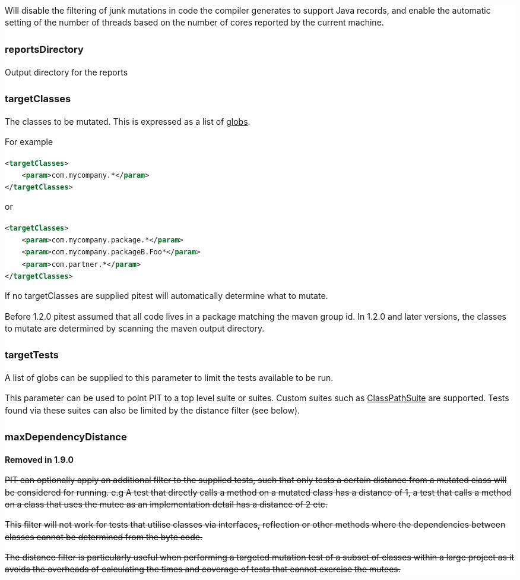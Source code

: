 Will disable the filtering of junk mutations in code the compiler generates to support Java records, and enable the automatic setting of the number of threads based on the number of cores reported by the current machine.

### reportsDirectory

Output directory for the reports

### targetClasses

The classes to be mutated. This is expressed as a list of [globs](#globs).

For example

```xml
<targetClasses>
    <param>com.mycompany.*</param>
</targetClasses>
```

or

```xml
<targetClasses>
    <param>com.mycompany.package.*</param>
    <param>com.mycompany.packageB.Foo*</param>
    <param>com.partner.*</param>
</targetClasses>
```

If no targetClasses are supplied pitest will automatically determine what to mutate. 

Before 1.2.0 pitest assumed that all code lives in a package matching the maven group id. In 1.2.0 and later versions, the classes to mutate are determined by scanning the maven output directory.

### targetTests

A list of globs can be supplied to this parameter to limit the tests available to be run.

This parameter can be used to point PIT to a top level suite or suites. Custom suites such as [ClassPathSuite](https://johanneslink.net/projects/cpsuite.jsp) 
are supported. Tests found via these suites can also be limited by the distance filter (see below).

### maxDependencyDistance

**Removed in 1.9.0**

~~PIT can optionally apply an additional filter to the supplied tests, such that only tests a certain distance from a mutated class will be considered for running. e.g A test that directly calls a method on a mutated class has a distance of 1, a test that calls a method on a class that uses the mutee as an implementation detail has a distance of 2 etc.~~

~~This filter will not work for tests that utilise classes via interfaces, reflection or other methods where the dependencies between classes cannot be determined from the byte code.~~

~~The distance filter is particularly useful when performing a targeted mutation test of a subset of classes within a large project as it avoids the overheads of calculating the times and coverage of tests that cannot exercise the mutees.~~
